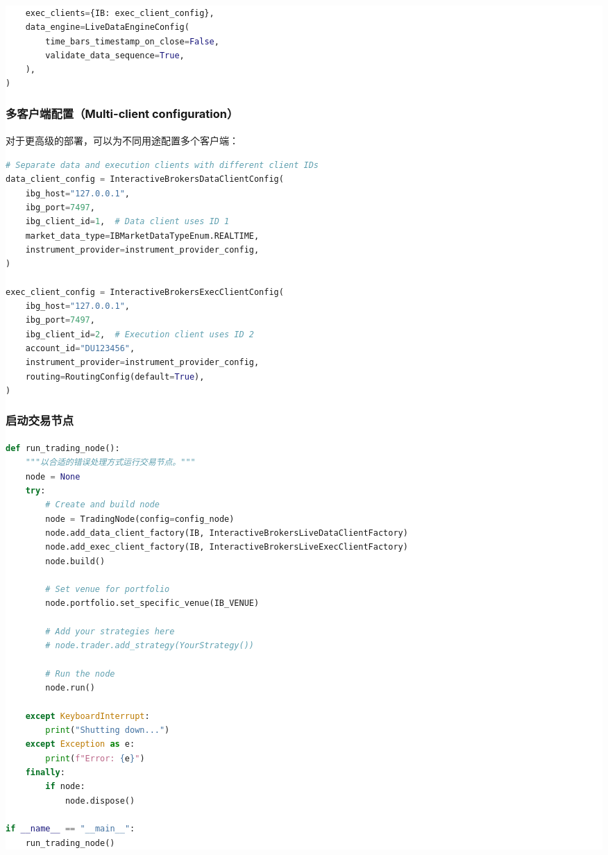 ```python
    exec_clients={IB: exec_client_config},
    data_engine=LiveDataEngineConfig(
        time_bars_timestamp_on_close=False,
        validate_data_sequence=True,
    ),
)
```

### 多客户端配置（Multi-client configuration）

对于更高级的部署，可以为不同用途配置多个客户端：

```python
# Separate data and execution clients with different client IDs
data_client_config = InteractiveBrokersDataClientConfig(
    ibg_host="127.0.0.1",
    ibg_port=7497,
    ibg_client_id=1,  # Data client uses ID 1
    market_data_type=IBMarketDataTypeEnum.REALTIME,
    instrument_provider=instrument_provider_config,
)

exec_client_config = InteractiveBrokersExecClientConfig(
    ibg_host="127.0.0.1",
    ibg_port=7497,
    ibg_client_id=2,  # Execution client uses ID 2
    account_id="DU123456",
    instrument_provider=instrument_provider_config,
    routing=RoutingConfig(default=True),
)
```

### 启动交易节点

```python
def run_trading_node():
    """以合适的错误处理方式运行交易节点。"""
    node = None
    try:
        # Create and build node
        node = TradingNode(config=config_node)
        node.add_data_client_factory(IB, InteractiveBrokersLiveDataClientFactory)
        node.add_exec_client_factory(IB, InteractiveBrokersLiveExecClientFactory)
        node.build()

        # Set venue for portfolio
        node.portfolio.set_specific_venue(IB_VENUE)

        # Add your strategies here
        # node.trader.add_strategy(YourStrategy())

        # Run the node
        node.run()

    except KeyboardInterrupt:
        print("Shutting down...")
    except Exception as e:
        print(f"Error: {e}")
    finally:
        if node:
            node.dispose()

if __name__ == "__main__":
    run_trading_node()
```